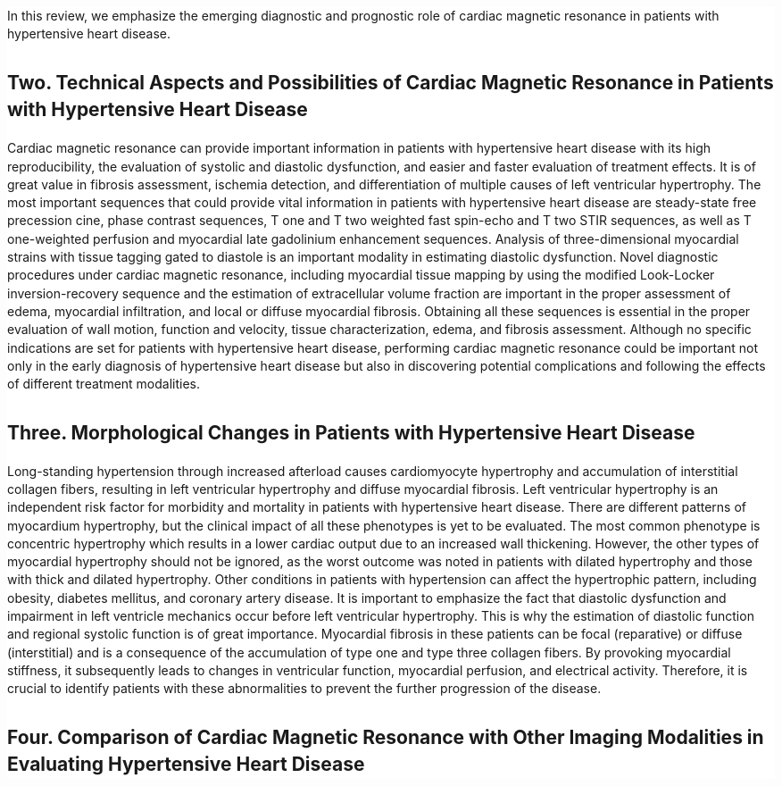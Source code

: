 In this review, we emphasize the emerging diagnostic and prognostic role of cardiac magnetic resonance in patients with hypertensive heart disease.


## Two. Technical Aspects and Possibilities of Cardiac Magnetic Resonance in Patients with Hypertensive Heart Disease

Cardiac magnetic resonance can provide important information in patients with hypertensive heart disease with its high reproducibility, the evaluation of systolic and diastolic dysfunction, and easier and faster evaluation of treatment effects. It is of great value in fibrosis assessment, ischemia detection, and differentiation of multiple causes of left ventricular hypertrophy. The most important sequences that could provide vital information in patients with hypertensive heart disease are steady-state free precession cine, phase contrast sequences, T one and T two weighted fast spin-echo and T two STIR sequences, as well as T one-weighted perfusion and myocardial late gadolinium enhancement sequences. Analysis of three-dimensional myocardial strains with tissue tagging gated to diastole is an important modality in estimating diastolic dysfunction. Novel diagnostic procedures under cardiac magnetic resonance, including myocardial tissue mapping by using the modified Look-Locker inversion-recovery sequence and the estimation of extracellular volume fraction are important in the proper assessment of edema, myocardial infiltration, and local or diffuse myocardial fibrosis. Obtaining all these sequences is essential in the proper evaluation of wall motion, function and velocity, tissue characterization, edema, and fibrosis assessment. Although no specific indications are set for patients with hypertensive heart disease, performing cardiac magnetic resonance could be important not only in the early diagnosis of hypertensive heart disease but also in discovering potential complications and following the effects of different treatment modalities.


## Three. Morphological Changes in Patients with Hypertensive Heart Disease

Long-standing hypertension through increased afterload causes cardiomyocyte hypertrophy and accumulation of interstitial collagen fibers, resulting in left ventricular hypertrophy and diffuse myocardial fibrosis. Left ventricular hypertrophy is an independent risk factor for morbidity and mortality in patients with hypertensive heart disease. There are different patterns of myocardium hypertrophy, but the clinical impact of all these phenotypes is yet to be evaluated. The most common phenotype is concentric hypertrophy which results in a lower cardiac output due to an increased wall thickening. However, the other types of myocardial hypertrophy should not be ignored, as the worst outcome was noted in patients with dilated hypertrophy and those with thick and dilated hypertrophy. Other conditions in patients with hypertension can affect the hypertrophic pattern, including obesity, diabetes mellitus, and coronary artery disease. It is important to emphasize the fact that diastolic dysfunction and impairment in left ventricle mechanics occur before left ventricular hypertrophy. This is why the estimation of diastolic function and regional systolic function is of great importance. Myocardial fibrosis in these patients can be focal (reparative) or diffuse (interstitial) and is a consequence of the accumulation of type one and type three collagen fibers. By provoking myocardial stiffness, it subsequently leads to changes in ventricular function, myocardial perfusion, and electrical activity. Therefore, it is crucial to identify patients with these abnormalities to prevent the further progression of the disease.


## Four. Comparison of Cardiac Magnetic Resonance with Other Imaging Modalities in Evaluating Hypertensive Heart Disease
